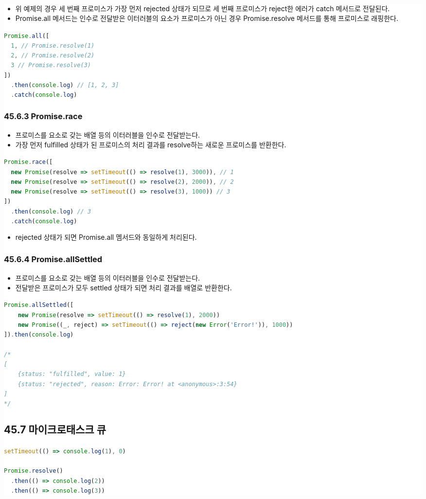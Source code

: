 - 위 예제의 경우 세 번째 프로미스가 가장 먼저 rejected 상태가 되므로 세 번째 프로미스가 reject한 에러가 catch 메서드로 전달된다.
- Promise.all 메서드는 인수로 전달받은 이터러블의 요소가 프로미스가 아닌 경우 Promise.resolve 메서드를 통해 프로미스로 래핑한다.

```jsx
Promise.all([
  1, // Promise.resolve(1)
  2, // Promise.resolve(2)
  3 // Promise.resolve(3)
])
  .then(console.log) // [1, 2, 3]
  .catch(console.log)
```

### 45.6.3 Promise.race

- 프로미스를 요소로 갖는 배열 등의 이터러블을 인수로 전달받는다.
- 가장 먼저 fulfilled 상태가 된 프로미스의 처리 결과를 resolve하는 새로운 프로미스를 반환한다.

```jsx
Promise.race([
  new Promise(resolve => setTimeout(() => resolve(1), 3000)), // 1
  new Promise(resolve => setTimeout(() => resolve(2), 2000)), // 2
  new Promise(resolve => setTimeout(() => resolve(3), 1000)) // 3
])
  .then(console.log) // 3
  .catch(console.log)
```

- rejected 상태가 되면 Promise.all 멤서드와 동일하게 처리된다.

### 45.6.4 Promise.allSettled

- 프로미스를 요소로 갖는 배열 등의 이터러블을 인수로 전달받는다.
- 전달받은 프로미스가 모두 settled 상태가 되면 처리 결과를 배열로 반환한다.

```jsx
Promise.allSettled([
	new Promise(resolve => setTimeout(() => resolve(1), 2000))
	new Promise((_, reject) => setTimeout(() => reject(new Error('Error!')), 1000))
]).then(console.log)

/*
[
	{status: "fulfilled", value: 1}
	{status: "rejected", reason: Error: Error! at <anonymous>:3:54}
]
*/
```

## 45.7 마이크로태스크 큐

```jsx
setTimeout(() => console.log(1), 0)

Promise.resolve()
  .then(() => console.log(2))
  .then(() => console.log(3))
```
